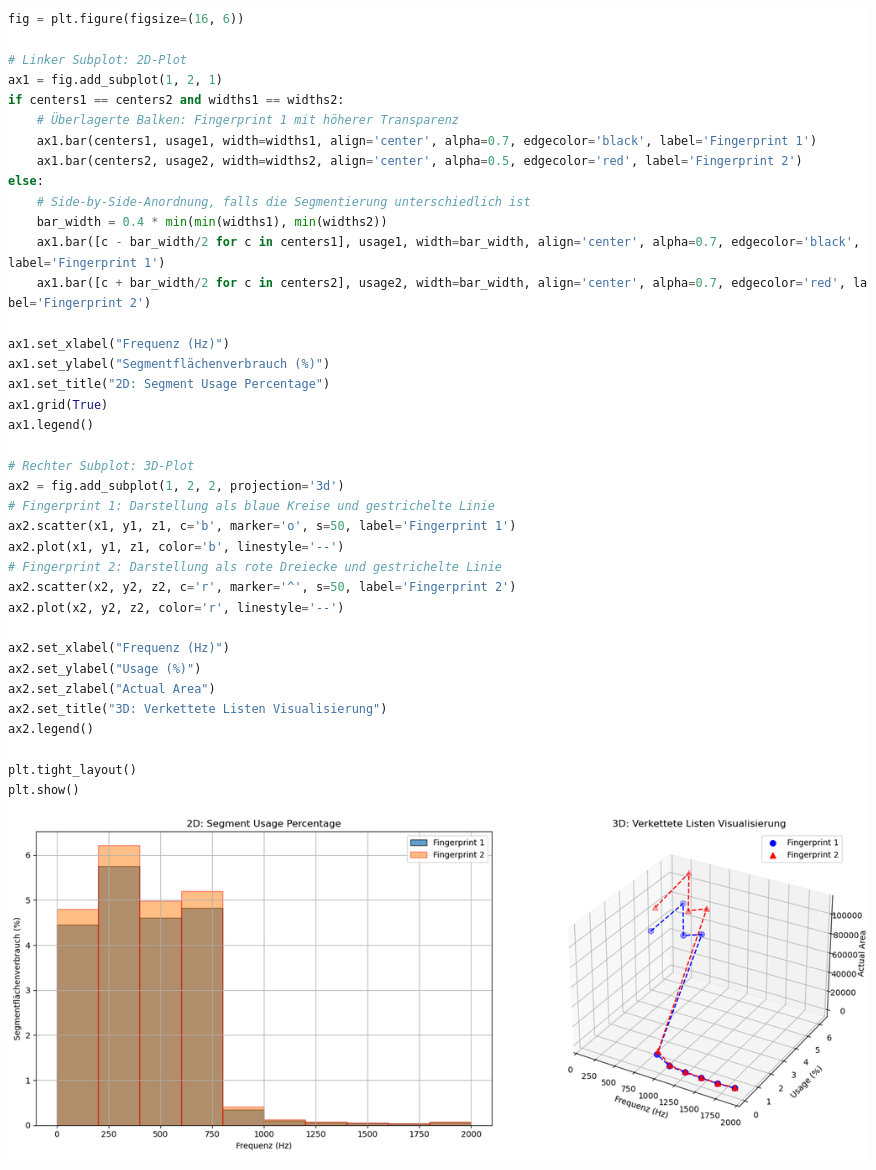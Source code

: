 ```python
fig = plt.figure(figsize=(16, 6))

# Linker Subplot: 2D-Plot
ax1 = fig.add_subplot(1, 2, 1)
if centers1 == centers2 and widths1 == widths2:
    # Überlagerte Balken: Fingerprint 1 mit höherer Transparenz
    ax1.bar(centers1, usage1, width=widths1, align='center', alpha=0.7, edgecolor='black', label='Fingerprint 1')
    ax1.bar(centers2, usage2, width=widths2, align='center', alpha=0.5, edgecolor='red', label='Fingerprint 2')
else:
    # Side-by-Side-Anordnung, falls die Segmentierung unterschiedlich ist
    bar_width = 0.4 * min(min(widths1), min(widths2))
    ax1.bar([c - bar_width/2 for c in centers1], usage1, width=bar_width, align='center', alpha=0.7, edgecolor='black', label='Fingerprint 1')
    ax1.bar([c + bar_width/2 for c in centers2], usage2, width=bar_width, align='center', alpha=0.7, edgecolor='red', label='Fingerprint 2')

ax1.set_xlabel("Frequenz (Hz)")
ax1.set_ylabel("Segmentflächenverbrauch (%)")
ax1.set_title("2D: Segment Usage Percentage")
ax1.grid(True)
ax1.legend()

# Rechter Subplot: 3D-Plot
ax2 = fig.add_subplot(1, 2, 2, projection='3d')
# Fingerprint 1: Darstellung als blaue Kreise und gestrichelte Linie
ax2.scatter(x1, y1, z1, c='b', marker='o', s=50, label='Fingerprint 1')
ax2.plot(x1, y1, z1, color='b', linestyle='--')
# Fingerprint 2: Darstellung als rote Dreiecke und gestrichelte Linie
ax2.scatter(x2, y2, z2, c='r', marker='^', s=50, label='Fingerprint 2')
ax2.plot(x2, y2, z2, color='r', linestyle='--')

ax2.set_xlabel("Frequenz (Hz)")
ax2.set_ylabel("Usage (%)")
ax2.set_zlabel("Actual Area")
ax2.set_title("3D: Verkettete Listen Visualisierung")
ax2.legend()

plt.tight_layout()
plt.show()

```


    
![png](frequenz_test_files/frequenz_test_21_0.png)